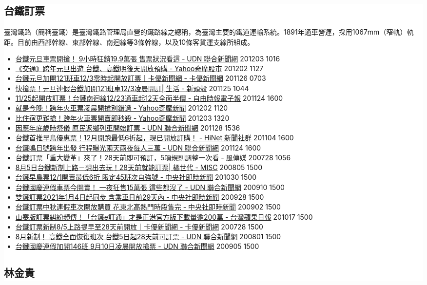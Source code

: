## 台鐵訂票

臺灣鐵路（簡稱臺鐵）是臺灣鐵路管理局直營的鐵路線之總稱，為臺灣主要的鐵道運輸系統。1891年通車營運，採用1067mm（窄軌）軌距。目前由西部幹線、東部幹線、南迴線等3條幹線，以及10條客貨運支線所組成。
- [台鐵元旦車票開搶！ 9小時狂銷19.9萬張 售票狀況看這 - UDN 聯合新聞網](https://udn.com/news/story/7934/5062477 "台鐵元旦車票開搶！ 9小時狂銷19.9萬張 售票狀況看這 - UDN 聯合新聞網") 201203 1016
- [《交通》跨年元旦出遊 台鐵、高鐵明後天開放預購 - Yahoo奇摩股市](https://tw.stock.yahoo.com/news/%E4%BA%A4%E9%80%9A-%E8%B7%A8%E5%B9%B4%E5%85%83%E6%97%A6%E5%87%BA%E9%81%8A-%E5%8F%B0%E9%90%B5-%E9%AB%98%E9%90%B5%E6%98%8E%E5%BE%8C%E5%A4%A9%E9%96%8B%E6%94%BE%E9%A0%90%E8%B3%BC-032759894.html "《交通》跨年元旦出遊 台鐵、高鐵明後天開放預購 - Yahoo奇摩股市") 201202 1127
- [台鐵元旦加開121班車12/3零時起開放訂票｜卡優新聞網 - 卡優新聞網](https://www.cardu.com.tw/news/detail.php?42051 "台鐵元旦加開121班車12/3零時起開放訂票｜卡優新聞網 - 卡優新聞網") 201126 0703
- [快搶票！元旦連假台鐵加開121班車12/3凌晨開訂| 生活 - 新頭殼](https://newtalk.tw/news/view/2020-11-25/499179 "快搶票！元旦連假台鐵加開121班車12/3凌晨開訂| 生活 - 新頭殼") 201125 1044
- [11/25起開放訂票！台鐵南迴線12/23通車起12天全面半價 - 自由時報電子報](https://news.ltn.com.tw/news/life/breakingnews/3361508 "11/25起開放訂票！台鐵南迴線12/23通車起12天全面半價 - 自由時報電子報") 201124 1600
- [就是今晚！跨年火車票凌晨開搶別錯過 - Yahoo奇摩新聞](https://tw.news.yahoo.com/%E5%B0%B1%E6%98%AF%E4%BB%8A%E6%99%9A-%E8%B7%A8%E5%B9%B4%E7%81%AB%E8%BB%8A%E7%A5%A8%E5%87%8C%E6%99%A8%E9%96%8B%E6%90%B6%E5%88%A5%E9%8C%AF%E9%81%8E-032049478.html "就是今晚！跨年火車票凌晨開搶別錯過 - Yahoo奇摩新聞") 201202 1120
- [比住宿更難搶！跨年火車票開賣即秒殺 - Yahoo奇摩新聞](https://tw.news.yahoo.com/%E6%AF%94%E4%BD%8F%E5%AE%BF%E6%9B%B4%E9%9B%A3%E6%90%B6-%E8%B7%A8%E5%B9%B4%E7%81%AB%E8%BB%8A%E7%A5%A8%E9%96%8B%E8%B3%A3%E5%8D%B3%E7%A7%92%E6%AE%BA-052041766.html "比住宿更難搶！跨年火車票開賣即秒殺 - Yahoo奇摩新聞") 201203 1320
- [因應年底歲時祭儀 原民返鄉列車開始訂票 - UDN 聯合新聞網](https://udn.com/news/story/7266/5050716 "因應年底歲時祭儀 原民返鄉列車開始訂票 - UDN 聯合新聞網") 201128 1536
- [台鐵首推早鳥優惠票！12月開跑最低6折起，現已開放訂購！ - HiNet 新聞社群](https://times.hinet.net/news/23106853 "台鐵首推早鳥優惠票！12月開跑最低6折起，現已開放訂購！ - HiNet 新聞社群") 201104 1600
- [台鐵鳴日號跨年出發 行程曝光兩天兩夜每人三萬 - UDN 聯合新聞網](https://udn.com/news/story/7934/5039392 "台鐵鳴日號跨年出發 行程曝光兩天兩夜每人三萬 - UDN 聯合新聞網") 201124 1600
- [台鐵訂票「重大變革」來了！28天前即可預訂，5項規則調整一次看 - 風傳媒](https://www.storm.mg/lifestyle/2891035 "台鐵訂票「重大變革」來了！28天前即可預訂，5項規則調整一次看 - 風傳媒") 200728 1056
- [8月5日台鐵新制上路－想出去玩！28天前就能訂票| 橘世代 - MISC](https://orange.udn.com/orange/story/121418/4753755 "8月5日台鐵新制上路－想出去玩！28天前就能訂票| 橘世代 - MISC") 200805 1500
- [台鐵早鳥票12/1開賣最低6折 限定45班次自強號 - 中央社即時新聞](https://www.cna.com.tw/news/firstnews/202010300034.aspx "台鐵早鳥票12/1開賣最低6折 限定45班次自強號 - 中央社即時新聞") 201030 1500
- [台鐵國慶連假車票今開賣！ 一夜狂售15萬張 這些都沒了 - UDN 聯合新聞網](https://udn.com/news/story/7266/4848900 "台鐵國慶連假車票今開賣！ 一夜狂售15萬張 這些都沒了 - UDN 聯合新聞網") 200910 1500
- [雙鐵訂票2021年1月4日起同步 含乘車日前29天內 - 中央社即時新聞](https://www.cna.com.tw/news/firstnews/202009280161.aspx "雙鐵訂票2021年1月4日起同步 含乘車日前29天內 - 中央社即時新聞") 200928 1500
- [台鐵訂票中秋連假車次開放購買 花東北高熱門時段售完 - 中央社即時新聞](https://www.cna.com.tw/news/firstnews/202009020082.aspx "台鐵訂票中秋連假車次開放購買 花東北高熱門時段售完 - 中央社即時新聞") 200902 1500
- [山寨版訂票糾紛頻傳！「台鐵e訂通」才是正港官方版下載量逾200萬 - 台灣蘋果日報](https://tw.appledaily.com/life/20201017/GPEPILMDNJHA3IM6N4SW3DVUCM/ "山寨版訂票糾紛頻傳！「台鐵e訂通」才是正港官方版下載量逾200萬 - 台灣蘋果日報") 201017 1500
- [台鐵訂票新制8/5上路提早至28天前開放｜卡優新聞網 - 卡優新聞網](https://www.cardu.com.tw/news/detail.php?41201 "台鐵訂票新制8/5上路提早至28天前開放｜卡優新聞網 - 卡優新聞網") 200728 1500
- [8月新制！ 高鐵全面恢復班次 台鐵5日起28天前可訂票 - UDN 聯合新聞網](https://udn.com/news/story/7266/4747218 "8月新制！ 高鐵全面恢復班次 台鐵5日起28天前可訂票 - UDN 聯合新聞網") 200801 1500
- [台鐵國慶連假加開146班 9月10日凌晨開放搶票 - UDN 聯合新聞網](https://udn.com/news/story/7266/4836792 "台鐵國慶連假加開146班 9月10日凌晨開放搶票 - UDN 聯合新聞網") 200905 1500

## 林金貴
